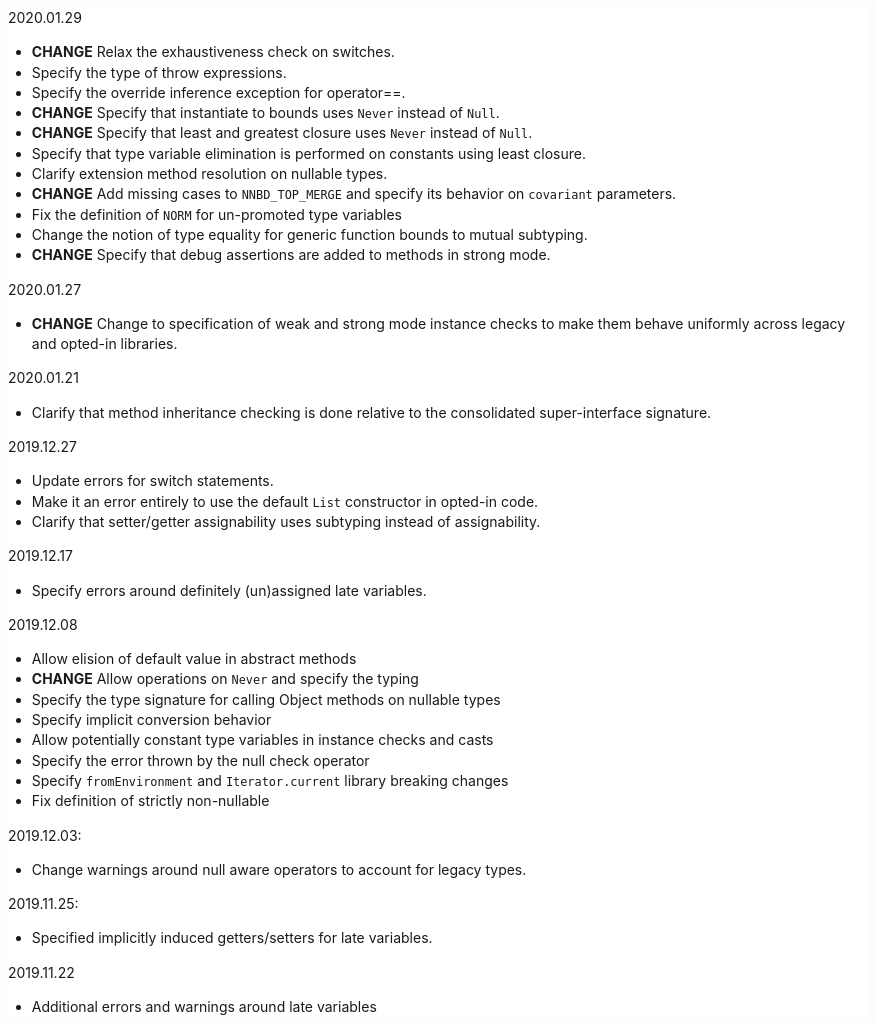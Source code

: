 2020.01.29
  - **CHANGE** Relax the exhaustiveness check on switches.
  - Specify the type of throw expressions.
  - Specify the override inference exception for operator==.
  - **CHANGE** Specify that instantiate to bounds uses `Never` instead of `Null`.
  - **CHANGE** Specify that least and greatest closure uses `Never` instead of
    `Null`.
  - Specify that type variable elimination is performed on constants using least
    closure.
  - Clarify extension method resolution on nullable types.
  - **CHANGE** Add missing cases to `NNBD_TOP_MERGE` and specify its behavior
    on `covariant` parameters.
  - Fix the definition of `NORM` for un-promoted type variables
  - Change the notion of type equality for generic function bounds to mutual
    subtyping.
  - **CHANGE** Specify that debug assertions are added to methods in strong
    mode.

2020.01.27
  - **CHANGE** Change to specification of weak and strong mode instance checks
    to make them behave uniformly across legacy and opted-in libraries.

2020.01.21
  - Clarify that method inheritance checking is done relative to the
    consolidated super-interface signature.

2019.12.27
  - Update errors for switch statements.
  - Make it an error entirely to use the default `List` constructor in opted-in
    code.
  - Clarify that setter/getter assignability uses subtyping instead of
    assignability.

2019.12.17
  - Specify errors around definitely (un)assigned late variables.

2019.12.08
  - Allow elision of default value in abstract methods
  - **CHANGE** Allow operations on `Never` and specify the typing
  - Specify the type signature for calling Object methods on nullable types
  - Specify implicit conversion behavior
  - Allow potentially constant type variables in instance checks and casts
  - Specify the error thrown by the null check operator
  - Specify `fromEnvironment` and `Iterator.current` library breaking changes
  - Fix definition of strictly non-nullable

2019.12.03:
  - Change warnings around null aware operators to account for legacy types.

2019.11.25:
  - Specified implicitly induced getters/setters for late variables.

2019.11.22
  - Additional errors and warnings around late variables

